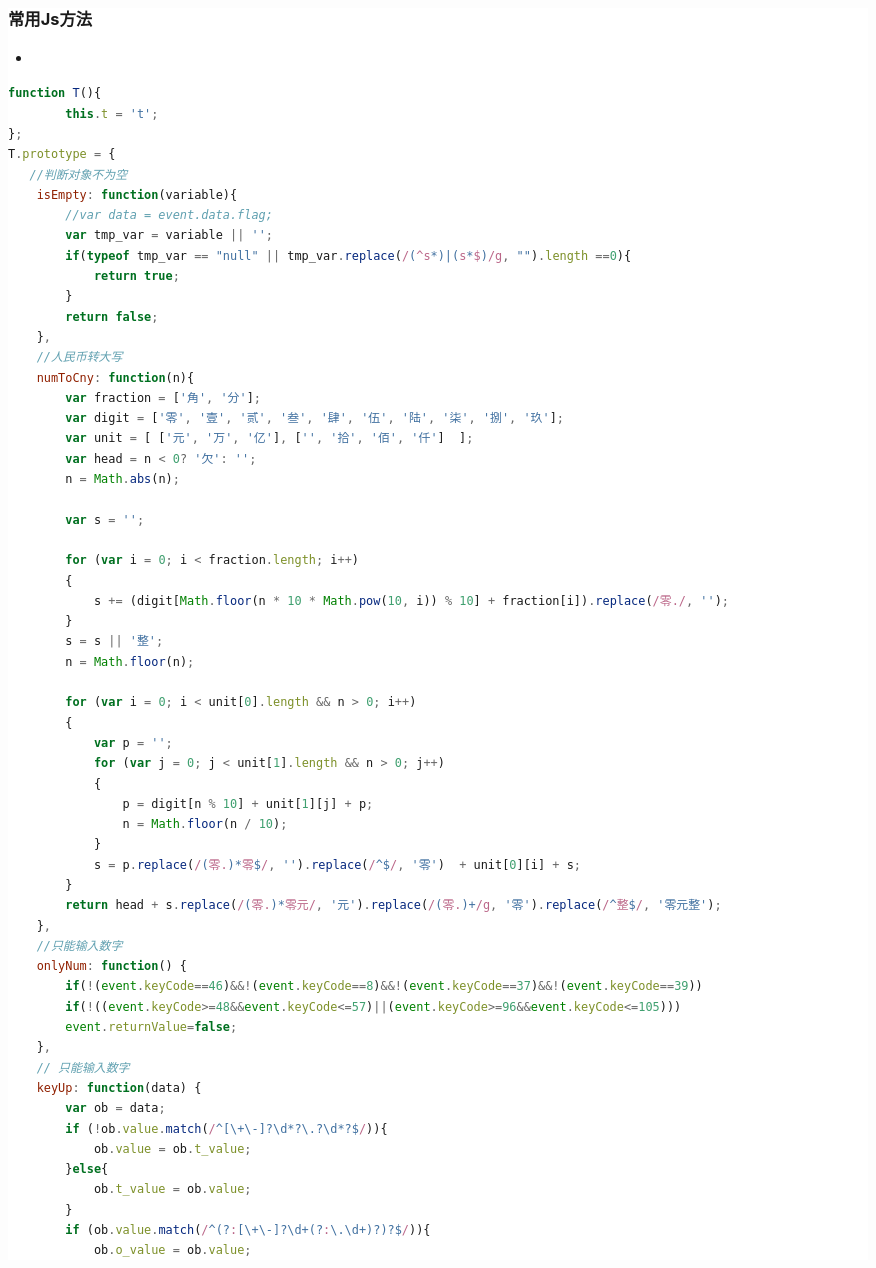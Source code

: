 ### **常用Js方法**

+ 
```javascript
function T(){
        this.t = 't';
};
T.prototype = {
   //判断对象不为空
	isEmpty: function(variable){
		//var data = event.data.flag;
		var tmp_var = variable || ''; 
		if(typeof tmp_var == "null" || tmp_var.replace(/(^s*)|(s*$)/g, "").length ==0){
			return true;
		}
		return false;
	},
	//人民币转大写
	numToCny: function(n){     
	    var fraction = ['角', '分'];  
	    var digit = ['零', '壹', '贰', '叁', '肆', '伍', '陆', '柒', '捌', '玖'];  
	    var unit = [ ['元', '万', '亿'], ['', '拾', '佰', '仟']  ];  
	    var head = n < 0? '欠': '';  
	    n = Math.abs(n);  

	    var s = '';  

	    for (var i = 0; i < fraction.length; i++)   
	    {  
	        s += (digit[Math.floor(n * 10 * Math.pow(10, i)) % 10] + fraction[i]).replace(/零./, '');  
	    }  
	    s = s || '整';  
	    n = Math.floor(n);  

	    for (var i = 0; i < unit[0].length && n > 0; i++)   
	    {  
	        var p = '';  
	        for (var j = 0; j < unit[1].length && n > 0; j++)   
	        {  
	            p = digit[n % 10] + unit[1][j] + p;  
	            n = Math.floor(n / 10);  
	        }  
	        s = p.replace(/(零.)*零$/, '').replace(/^$/, '零')  + unit[0][i] + s;  
	    }  
	    return head + s.replace(/(零.)*零元/, '元').replace(/(零.)+/g, '零').replace(/^整$/, '零元整');  
	},
	//只能输入数字
	onlyNum: function() {
        if(!(event.keyCode==46)&&!(event.keyCode==8)&&!(event.keyCode==37)&&!(event.keyCode==39))
        if(!((event.keyCode>=48&&event.keyCode<=57)||(event.keyCode>=96&&event.keyCode<=105)))
        event.returnValue=false;
    },
    // 只能输入数字
	keyUp: function(data) {
		var ob = data;
	    if (!ob.value.match(/^[\+\-]?\d*?\.?\d*?$/)){
	    	ob.value = ob.t_value;
	    }else{
	    	ob.t_value = ob.value; 
	    }	
	    if (ob.value.match(/^(?:[\+\-]?\d+(?:\.\d+)?)?$/)){
	    	ob.o_value = ob.value;
```